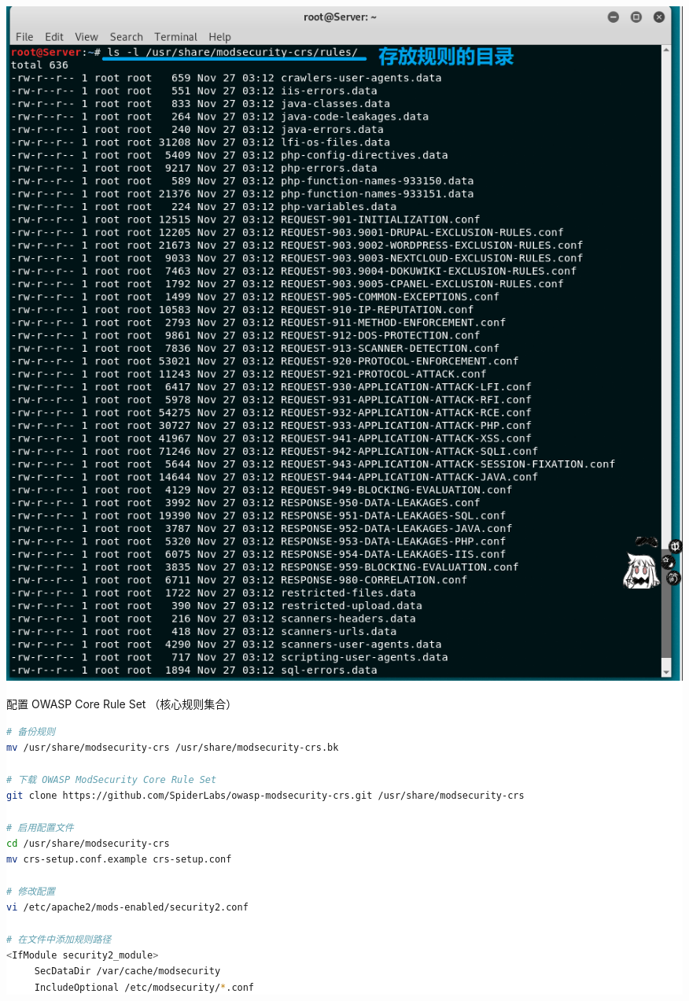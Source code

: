 ![](imgs/apache/rules.png)

配置 OWASP Core Rule Set （核心规则集合）

```bash
# 备份规则
mv /usr/share/modsecurity-crs /usr/share/modsecurity-crs.bk

# 下载 OWASP ModSecurity Core Rule Set
git clone https://github.com/SpiderLabs/owasp-modsecurity-crs.git /usr/share/modsecurity-crs

# 启用配置文件
cd /usr/share/modsecurity-crs
mv crs-setup.conf.example crs-setup.conf

# 修改配置
vi /etc/apache2/mods-enabled/security2.conf

# 在文件中添加规则路径
<IfModule security2_module> 
     SecDataDir /var/cache/modsecurity 
     IncludeOptional /etc/modsecurity/*.conf 
```